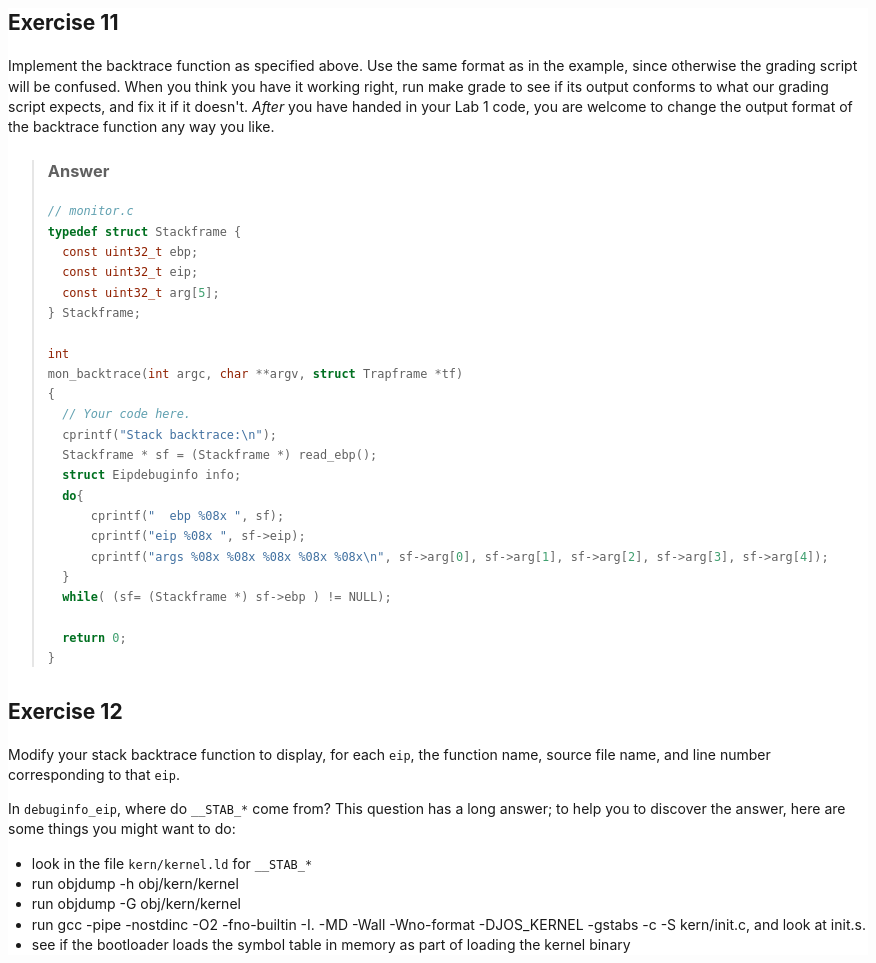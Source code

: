 ## Exercise 11

Implement the backtrace function as specified above. Use the same format as in the example, since otherwise the grading script will be confused. When you think you have it working right, run make grade to see if its output conforms to what our grading script expects, and fix it if it doesn't. *After* you have handed in your Lab 1 code, you are welcome to change the output format of the backtrace function any way you like.

> ### Answer
>
> ```c
> // monitor.c
> typedef struct Stackframe {
> 	const uint32_t ebp;
> 	const uint32_t eip;
> 	const uint32_t arg[5];
> } Stackframe;
> 
> int
> mon_backtrace(int argc, char **argv, struct Trapframe *tf)
> {
> 	// Your code here.
> 	cprintf("Stack backtrace:\n");
> 	Stackframe * sf = (Stackframe *) read_ebp();
> 	struct Eipdebuginfo info;
> 	do{
> 		cprintf("  ebp %08x ", sf);
> 		cprintf("eip %08x ", sf->eip);
> 		cprintf("args %08x %08x %08x %08x %08x\n", sf->arg[0], sf->arg[1], sf->arg[2], sf->arg[3], sf->arg[4]);
> 	}
> 	while( (sf= (Stackframe *) sf->ebp ) != NULL);
> 	
> 	return 0;
> }
> ```
>

## Exercise 12

Modify your stack backtrace function to display, for each `eip`, the function name, source file name, and line number corresponding to that `eip`.

In `debuginfo_eip`, where do `__STAB_*` come from? This question has a long answer; to help you to discover the answer, here are some things you might want to do:

- look in the file `kern/kernel.ld` for `__STAB_*`
- run objdump -h obj/kern/kernel
- run objdump -G obj/kern/kernel
- run gcc -pipe -nostdinc -O2 -fno-builtin -I. -MD -Wall -Wno-format -DJOS_KERNEL -gstabs -c -S kern/init.c, and look at init.s.
- see if the bootloader loads the symbol table in memory as part of loading the kernel binary
